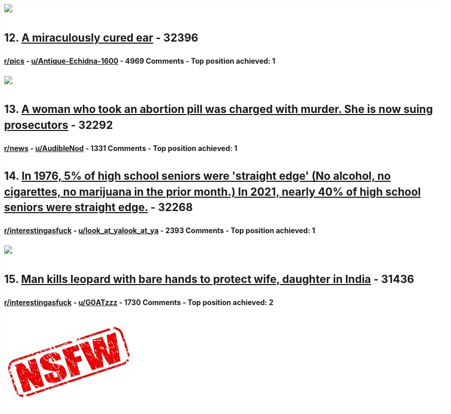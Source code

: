 <a href="https://v.redd.it/by3rmwaur7fd1"><img src="https://external-preview.redd.it/cTRzY2R0YXVyN2ZkMUDWBa57tOKCZ4XqOKuAmU0hE_rEz45XFCQUUSPOzf28.png?width=140&amp;height=140&amp;crop=140:140,smart&amp;format=jpg&amp;v=enabled&amp;lthumb=true&amp;s=e22fbc8df54a922702d3eb74bf056977856254fa"></img></a>

## 12. [A miraculously cured ear](http://reddit.com/r/pics/comments/1een35v/a_miraculously_cured_ear/) - 32396
#### [r/pics](http://reddit.com/r/pics) - [u/Antique-Echidna-1600](http://reddit.com/u/Antique-Echidna-1600) - 4969 Comments - Top position achieved: 1

<a href="https://i.redd.it/cslj8wpdzcfd1.png"><img src="https://b.thumbs.redditmedia.com/AVWVO-COTwNMrjmAsg7KcZwNmDB2GNY5iW8gkYqbPMA.jpg"></img></a>

## 13. [A woman who took an abortion pill was charged with murder. She is now suing prosecutors](http://reddit.com/r/news/comments/1eed42v/a_woman_who_took_an_abortion_pill_was_charged/) - 32292
#### [r/news](http://reddit.com/r/news) - [u/AudibleNod](http://reddit.com/u/AudibleNod) - 1331 Comments - Top position achieved: 1

## 14. [In 1976, 5% of high school seniors were 'straight edge' (No alcohol, no cigarettes, no marijuana in the prior month.) In 2021, nearly 40% of high school seniors were straight edge.](http://reddit.com/r/interestingasfuck/comments/1eeh8km/in_1976_5_of_high_school_seniors_were_straight/) - 32268
#### [r/interestingasfuck](http://reddit.com/r/interestingasfuck) - [u/look_at_yalook_at_ya](http://reddit.com/u/look_at_yalook_at_ya) - 2393 Comments - Top position achieved: 1

<a href="https://i.redd.it/tsyxla3zmbfd1.jpeg"><img src="https://b.thumbs.redditmedia.com/Zhwh3jvBADLXCITcCpqya3wYbvDW20SNbBNJggfykVs.jpg"></img></a>

## 15. [Man kills leopard with bare hands to protect wife, daughter in India](http://reddit.com/r/interestingasfuck/comments/1eeatmi/man_kills_leopard_with_bare_hands_to_protect_wife/) - 31436
#### [r/interestingasfuck](http://reddit.com/r/interestingasfuck) - [u/G0ATzzz](http://reddit.com/u/G0ATzzz) - 1730 Comments - Top position achieved: 2

<a href="https://i.redd.it/h2scukqz8afd1.jpeg"><img src="https://github.com/mgerb/top-of-reddit/raw/master/nsfw.jpg"></img></a>
